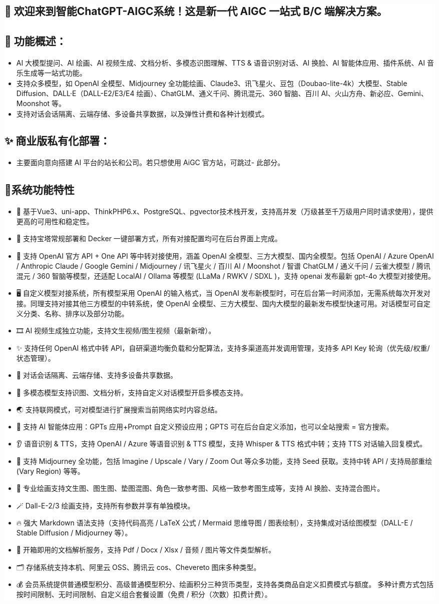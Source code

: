 



## 👋 欢迎来到智能ChatGPT-AIGC系统！这是新一代 AIGC 一站式 B/C 端解决方案。

## 🚀 **功能概述**：
- AI 大模型提问、AI 绘画、AI 视频生成、文档分析、多模态识图理解、TTS & 语音识别对话、AI 换脸、AI 智能体应用、插件系统、AI 音乐生成等一站式功能。
- 支持众多模型，如 OpenAI 全模型、Midjourney 全功能绘画、Claude3、讯飞星火、豆包（Doubao-lite-4k）大模型、Stable Diffusion、DALL·E（DALL-E2/E3/E4 绘画）、ChatGLM、通义千问、腾讯混元、360 智脑、百川 AI、火山方舟、新必应、Gemini、Moonshot 等。
- 支持对话会话隔离、云端存储、多设备共享数据，以及弹性计费和各种计划模式。



## ✨ **商业版私有化部署**：
- 主要面向意向搭建 AI 平台的站长和公司。若只想使用 AiGC 官方站，可跳过- 此部分。



## 🎉系统功能特性
- 🚀 基于Vue3、uni-app、ThinkPHP6.x、PostgreSQL、pgvector技术栈开发，支持高并发（万级甚至千万级用户同时请求使用），提供更高的可用性和稳定性。

- 📡 支持宝塔常规部署和 Decker 一键部署方式，所有对接配置均可在后台界面上完成。

- 🤖 支持 OpenAI 官方 API + One API 等中转对接使用，涵盖 OpenAI 全模型、三方大模型、国内全模型。包括 OpenAI / Azure OpenAI / Anthropic Claude / Google Gemini / Midjourney / 讯飞星火 / 百川 AI / Moonshot / 智谱 ChatGLM / 通义千问 / 云雀大模型 / 腾讯混元 / 360 智脑等模型，还适配 LocalAI / Ollama 等模型 (LLaMa / RWKV / SDXL )，支持 openai 发布最新 gpt-4o 大模型对接使用。

- 🖥️ 自定义模型对接系统，所有模型采用 OpenAI 的输入格式，当 OpenAI 发布新模型时，可在后台第一时间添加，无需系统每次开发对接。同理支持对接其他三方模型的中转系统，使 OpenAI 全模型、三方大模型、国内大模型的最新发布模型快速可用。对话模型可自定义分类、名称、排序以及部分功能。

- 🎞️ AI 视频生成独立功能，支持文生视频/图生视频（最新新增）。

- ✨ 支持任何 OpenAI 格式中转 API，自研渠道均衡负载和分配算法，支持多渠道高并发调用管理，支持多 API Key 轮询（优先级/权重/状态管理）。

- 🤯 对话会话隔离、云端存储、支持多设备共享数据。

- 🎈 多模态模型支持识图、文档分析，支持自定义对话模型开启多模态支持。

- 🌏 支持联网模式，可对模型进行扩展搜索当前网络实时内容总结。
- 🎃 支持 AI 智能体应用：GPTs 应用+Prompt 自定义预设应用；GPTS 可在后台自定义添加，也可以全站搜索 = 官方搜索。

- 👂 语音识别 & TTS，支持 OpenAI / Azure 等语音识别 & TTS 模型，支持 Whisper & TTS 格式中转；支持 TTS 对话输入回复模式。

- 🎨 支持 Midjourney 全功能，包括 Imagine / Upscale / Vary / Zoom Out 等众多功能，支持 Seed 获取。支持中转 API / 支持局部重绘 (Vary Region) 等等。

- 💭 专业绘画支持文生图、图生图、垫图混图、角色一致参考图、风格一致参考图生成等，支持 AI 换脸、支持混合图片。

- 🪄 Dall-E-2/3 绘画支持，支持所有参数并享有单独模块。

- 🔥 强大 Markdown 语法支持（支持代码高亮 / LaTeX 公式 / Mermaid 思维导图 / 图表绘制），支持集成对话绘图模型（DALL-E / Stable Diffusion / Midjourney 等）。

- 📖 开箱即用的文档解析服务，支持 Pdf / Docx / Xlsx / 音频 / 图片等文件类型解析。

- 🗂 存储系统支持本机、阿里云 OSS、腾讯云 cos、Chevereto 图床多种类型。

- 💰 会员系统提供普通模型积分、高级普通模型积分、绘画积分三种货币类型，支持各类商品自定义扣费模式与额度。
  多种计费方式包括按时间限制、无时间限制、自定义组合套餐设置（免费 / 积分（次数）扣费计费）。
